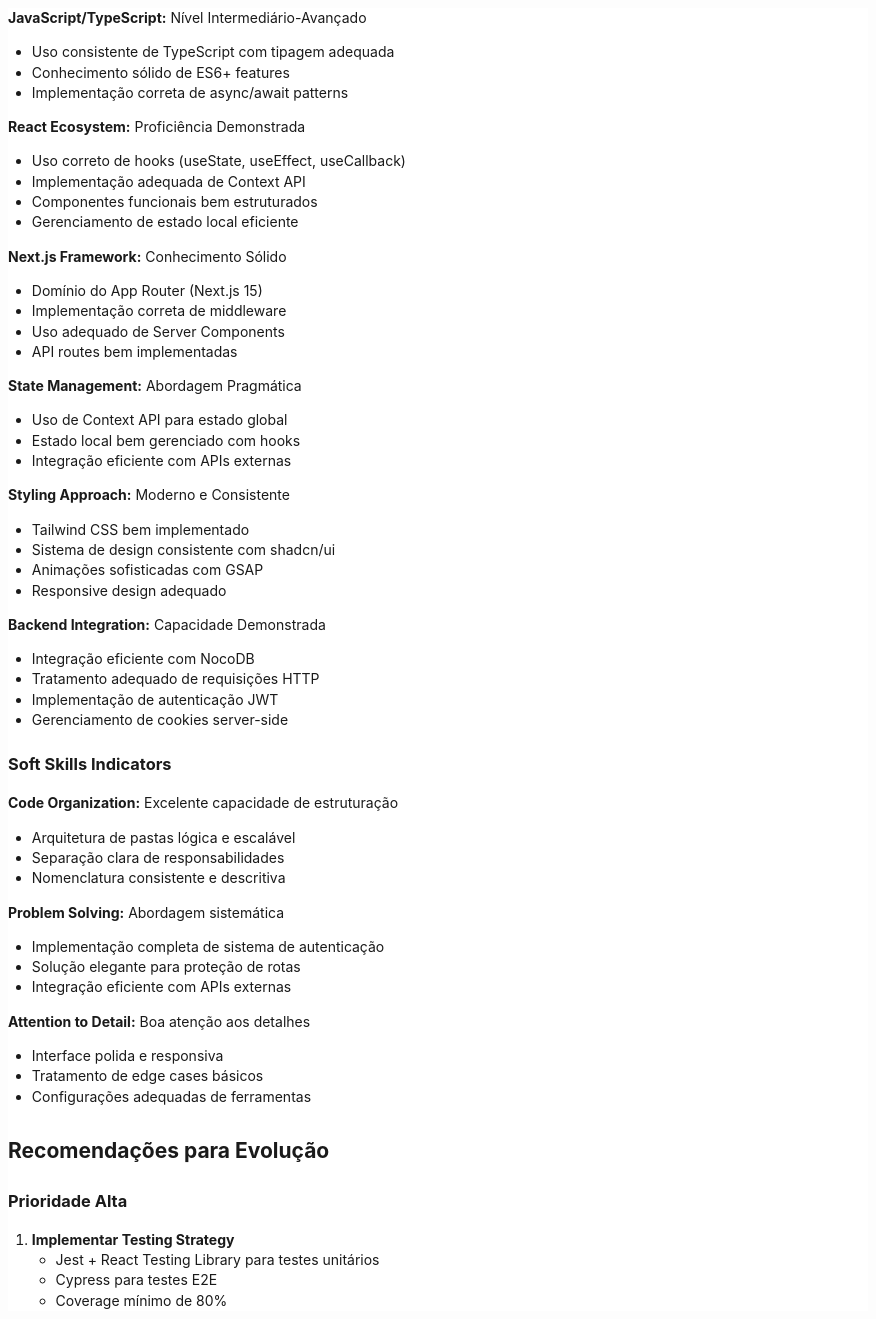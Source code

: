 **JavaScript/TypeScript:** Nível Intermediário-Avançado
- Uso consistente de TypeScript com tipagem adequada
- Conhecimento sólido de ES6+ features
- Implementação correta de async/await patterns

**React Ecosystem:** Proficiência Demonstrada
- Uso correto de hooks (useState, useEffect, useCallback)
- Implementação adequada de Context API
- Componentes funcionais bem estruturados
- Gerenciamento de estado local eficiente

**Next.js Framework:** Conhecimento Sólido
- Domínio do App Router (Next.js 15)
- Implementação correta de middleware
- Uso adequado de Server Components
- API routes bem implementadas

**State Management:** Abordagem Pragmática
- Uso de Context API para estado global
- Estado local bem gerenciado com hooks
- Integração eficiente com APIs externas

**Styling Approach:** Moderno e Consistente
- Tailwind CSS bem implementado
- Sistema de design consistente com shadcn/ui
- Animações sofisticadas com GSAP
- Responsive design adequado

**Backend Integration:** Capacidade Demonstrada
- Integração eficiente com NocoDB
- Tratamento adequado de requisições HTTP
- Implementação de autenticação JWT
- Gerenciamento de cookies server-side

### Soft Skills Indicators

**Code Organization:** Excelente capacidade de estruturação
- Arquitetura de pastas lógica e escalável
- Separação clara de responsabilidades
- Nomenclatura consistente e descritiva

**Problem Solving:** Abordagem sistemática
- Implementação completa de sistema de autenticação
- Solução elegante para proteção de rotas
- Integração eficiente com APIs externas

**Attention to Detail:** Boa atenção aos detalhes
- Interface polida e responsiva
- Tratamento de edge cases básicos
- Configurações adequadas de ferramentas

## Recomendações para Evolução

### Prioridade Alta
1. **Implementar Testing Strategy**
   - Jest + React Testing Library para testes unitários
   - Cypress para testes E2E
   - Coverage mínimo de 80%
